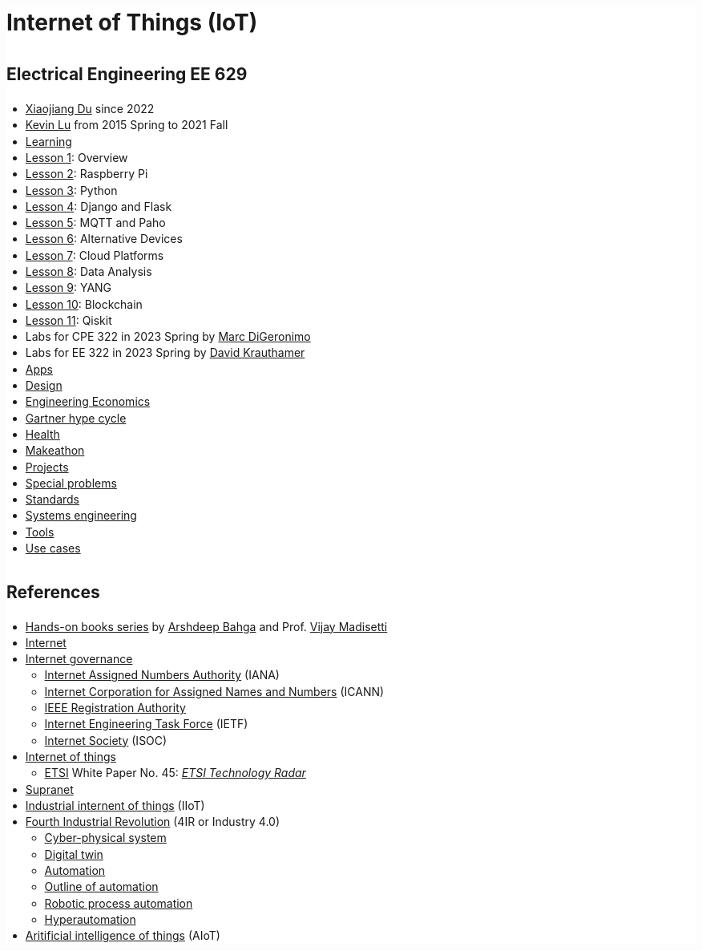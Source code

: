 # Internet of Things (IoT)
## Electrical Engineering EE 629
* [Xiaojiang Du](https://www.stevens.edu/profile/xdu16) since 2022
* [Kevin Lu](https://www.stevens.edu/profile/klu2) from 2015 Spring to 2021 Fall
* [Learning](https://github.com/kevinwlu/kevinwlu.github.io/tree/main/Learning)
* [Lesson 1](/lesson1): Overview
* [Lesson 2](/lesson2): Raspberry Pi
* [Lesson 3](/lesson3): Python
* [Lesson 4](/lesson4): Django and Flask
* [Lesson 5](/lesson5): MQTT and Paho
* [Lesson 6](/lesson6): Alternative Devices
* [Lesson 7](/lesson7): Cloud Platforms
* [Lesson 8](/lesson8): Data Analysis
* [Lesson 9](/lesson9): YANG
* [Lesson 10](/lesson10): Blockchain
* [Lesson 11](/lesson9): Qiskit
* Labs for CPE 322 in 2023 Spring by [Marc DiGeronimo](https://github.com/mdigeron/CPE322A)
* Labs for EE 322 in 2023 Spring by [David Krauthamer](https://github.com/dkrautha/d6)
* [Apps](/apps)
* [Design](/design)
* [Engineering Economics](/economics)
* [Gartner hype cycle](/hype)
* [Health](/health)
* [Makeathon](/make)
* [Projects](/projects)
* [Special problems](/special_problems)
* [Standards](/standards)
* [Systems engineering](/systems)
* [Tools](/tools)
* [Use cases](/cases)

## References
* [Hands-on books series](http://www.hands-on-books-series.com) by [Arshdeep Bahga](https://arshdeep.bahga.in/) and Prof. [Vijay Madisetti](https://ece.gatech.edu/directory/vijay-k-madisetti)
* [Internet](https://en.wikipedia.org/wiki/Internet)
* [Internet governance](https://en.wikipedia.org/wiki/Internet_governance)
  * [Internet Assigned Numbers Authority](https://en.wikipedia.org/wiki/Internet_Assigned_Numbers_Authority) (IANA)
  * [Internet Corporation for Assigned Names and Numbers](https://en.wikipedia.org/wiki/ICANN) (ICANN)
  * [IEEE Registration Authority](https://en.wikipedia.org/wiki/IEEE_Registration_Authority)
  * [Internet Engineering Task Force](https://en.wikipedia.org/wiki/Internet_Engineering_Task_Force) (IETF)
  * [Internet Society](https://en.wikipedia.org/wiki/Internet_Society) (ISOC)
* [Internet of things](https://en.wikipedia.org/wiki/Internet_of_things)
  * [ETSI](https://en.wikipedia.org/wiki/ETSI) White Paper No. 45: [_ETSI Technology Radar_](https://www.etsi.org/images/files/ETSIWhitePapers/etsi_wp45_ETSI_technology_radar.pdf)
* [Supranet](https://en.wikipedia.org/wiki/Supranet)
* [Industrial internent of things](https://en.wikipedia.org/wiki/Industrial_internet_of_things) (IIoT)
* [Fourth Industrial Revolution](https://en.wikipedia.org/wiki/Fourth_Industrial_Revolution) (4IR or Industry 4.0)
  * [Cyber-physical system](https://en.wikipedia.org/wiki/Cyber-physical_system)
  * [Digital twin](https://en.wikipedia.org/wiki/Digital_twin)
  * [Automation](https://en.wikipedia.org/wiki/Automation)
  * [Outline of automation](https://en.wikipedia.org/wiki/Outline_of_automation)
  * [Robotic process automation](https://en.wikipedia.org/wiki/Robotic_process_automation)
  * [Hyperautomation](https://en.wikipedia.org/wiki/Robotic_process_automation#Hyperautomation)
* [Aritificial intelligence of things](https://en.wikipedia.org/wiki/Artificial_intelligence_of_things) (AIoT)